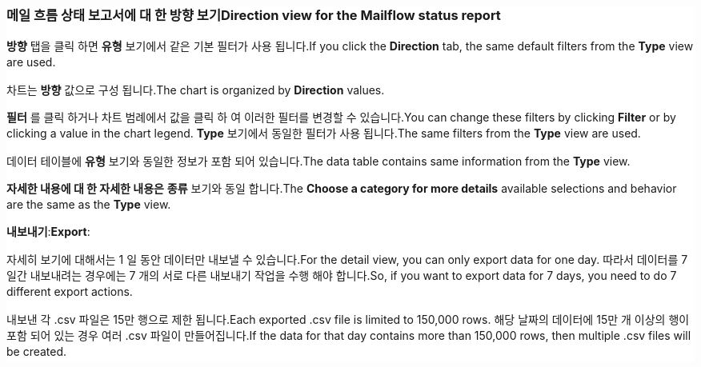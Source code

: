### <a name="direction-view-for-the-mailflow-status-report"></a><span data-ttu-id="dfb73-267">메일 흐름 상태 보고서에 대 한 방향 보기</span><span class="sxs-lookup"><span data-stu-id="dfb73-267">Direction view for the Mailflow status report</span></span>

<span data-ttu-id="dfb73-268">**방향** 탭을 클릭 하면 **유형** 보기에서 같은 기본 필터가 사용 됩니다.</span><span class="sxs-lookup"><span data-stu-id="dfb73-268">If you click the **Direction** tab, the same default filters from the **Type** view are used.</span></span>

<span data-ttu-id="dfb73-269">차트는 **방향** 값으로 구성 됩니다.</span><span class="sxs-lookup"><span data-stu-id="dfb73-269">The chart is organized by **Direction** values.</span></span>

<span data-ttu-id="dfb73-270">**필터** 를 클릭 하거나 차트 범례에서 값을 클릭 하 여 이러한 필터를 변경할 수 있습니다.</span><span class="sxs-lookup"><span data-stu-id="dfb73-270">You can change these filters by clicking **Filter** or by clicking a value in the chart legend.</span></span> <span data-ttu-id="dfb73-271">**Type** 보기에서 동일한 필터가 사용 됩니다.</span><span class="sxs-lookup"><span data-stu-id="dfb73-271">The same filters from the **Type** view are used.</span></span>

<span data-ttu-id="dfb73-272">데이터 테이블에 **유형** 보기와 동일한 정보가 포함 되어 있습니다.</span><span class="sxs-lookup"><span data-stu-id="dfb73-272">The data table contains same information from the **Type** view.</span></span>

<span data-ttu-id="dfb73-273">**자세한 내용에 대 한 자세한 내용은** **종류** 보기와 동일 합니다.</span><span class="sxs-lookup"><span data-stu-id="dfb73-273">The **Choose a category for more details** available selections and behavior are the same as the **Type** view.</span></span>

<span data-ttu-id="dfb73-274">**내보내기**:</span><span class="sxs-lookup"><span data-stu-id="dfb73-274">**Export**:</span></span>

<span data-ttu-id="dfb73-275">자세히 보기에 대해서는 1 일 동안 데이터만 내보낼 수 있습니다.</span><span class="sxs-lookup"><span data-stu-id="dfb73-275">For the detail view, you can only export data for one day.</span></span> <span data-ttu-id="dfb73-276">따라서 데이터를 7 일간 내보내려는 경우에는 7 개의 서로 다른 내보내기 작업을 수행 해야 합니다.</span><span class="sxs-lookup"><span data-stu-id="dfb73-276">So, if you want to export data for 7 days, you need to do 7 different export actions.</span></span>

<span data-ttu-id="dfb73-277">내보낸 각 .csv 파일은 15만 행으로 제한 됩니다.</span><span class="sxs-lookup"><span data-stu-id="dfb73-277">Each exported .csv file is limited to 150,000 rows.</span></span> <span data-ttu-id="dfb73-278">해당 날짜의 데이터에 15만 개 이상의 행이 포함 되어 있는 경우 여러 .csv 파일이 만들어집니다.</span><span class="sxs-lookup"><span data-stu-id="dfb73-278">If the data for that day contains more than 150,000 rows, then multiple .csv files will be created.</span></span>
